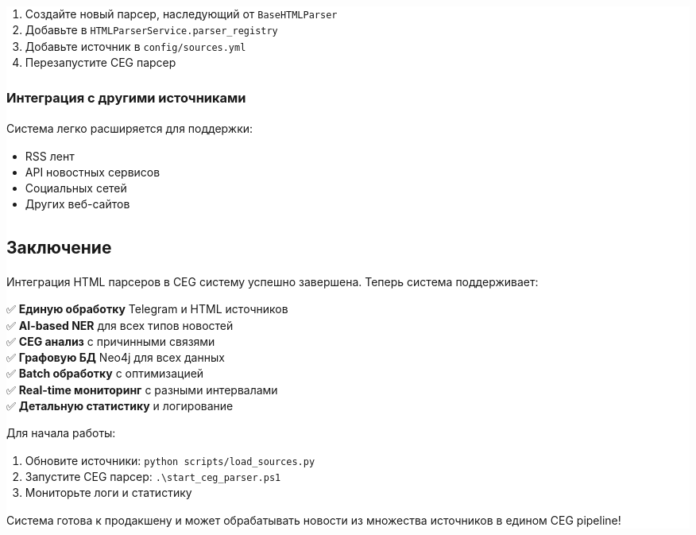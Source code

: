 1. Создайте новый парсер, наследующий от `BaseHTMLParser`
2. Добавьте в `HTMLParserService.parser_registry`
3. Добавьте источник в `config/sources.yml`
4. Перезапустите CEG парсер

### Интеграция с другими источниками

Система легко расширяется для поддержки:
- RSS лент
- API новостных сервисов
- Социальных сетей
- Других веб-сайтов

## Заключение

Интеграция HTML парсеров в CEG систему успешно завершена. Теперь система поддерживает:

✅ **Единую обработку** Telegram и HTML источников  
✅ **AI-based NER** для всех типов новостей  
✅ **CEG анализ** с причинными связями  
✅ **Графовую БД** Neo4j для всех данных  
✅ **Batch обработку** с оптимизацией  
✅ **Real-time мониторинг** с разными интервалами  
✅ **Детальную статистику** и логирование  

Для начала работы:
1. Обновите источники: `python scripts/load_sources.py`
2. Запустите CEG парсер: `.\start_ceg_parser.ps1`
3. Мониторьте логи и статистику

Система готова к продакшену и может обрабатывать новости из множества источников в едином CEG pipeline!
